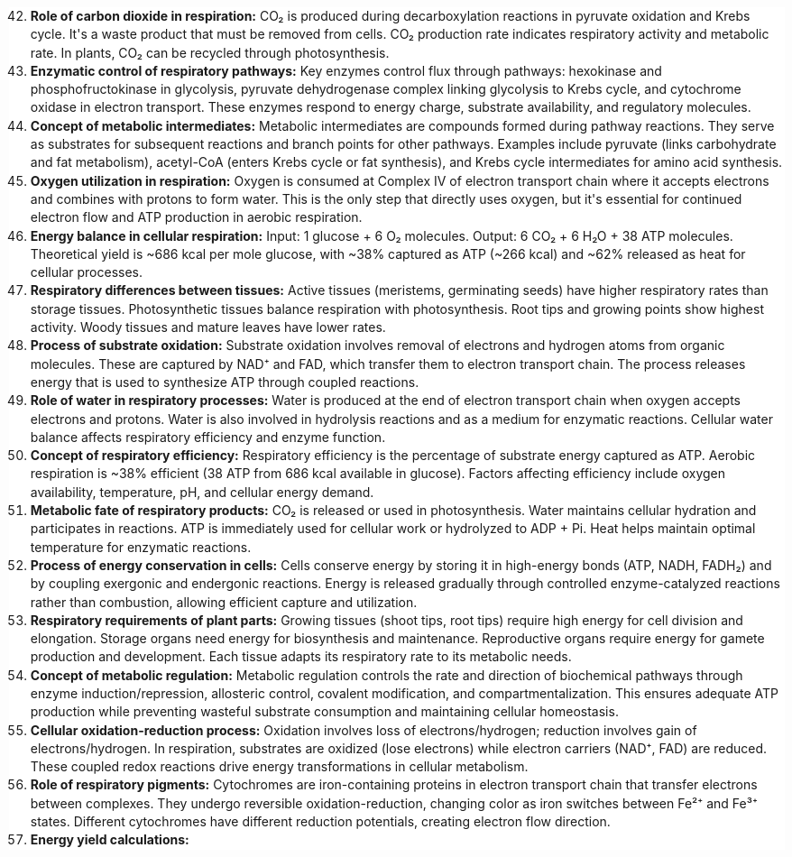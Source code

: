 42. **Role of carbon dioxide in respiration:**
CO₂ is produced during decarboxylation reactions in pyruvate oxidation and Krebs cycle. It's a waste product that must be removed from cells. CO₂ production rate indicates respiratory activity and metabolic rate. In plants, CO₂ can be recycled through photosynthesis.
43. **Enzymatic control of respiratory pathways:**
Key enzymes control flux through pathways: hexokinase and phosphofructokinase in glycolysis, pyruvate dehydrogenase complex linking glycolysis to Krebs cycle, and cytochrome oxidase in electron transport. These enzymes respond to energy charge, substrate availability, and regulatory molecules.
44. **Concept of metabolic intermediates:**
Metabolic intermediates are compounds formed during pathway reactions. They serve as substrates for subsequent reactions and branch points for other pathways. Examples include pyruvate (links carbohydrate and fat metabolism), acetyl-CoA (enters Krebs cycle or fat synthesis), and Krebs cycle intermediates for amino acid synthesis.
45. **Oxygen utilization in respiration:**
Oxygen is consumed at Complex IV of electron transport chain where it accepts electrons and combines with protons to form water. This is the only step that directly uses oxygen, but it's essential for continued electron flow and ATP production in aerobic respiration.
46. **Energy balance in cellular respiration:**
Input: 1 glucose + 6 O₂ molecules. Output: 6 CO₂ + 6 H₂O + 38 ATP molecules. Theoretical yield is ~686 kcal per mole glucose, with ~38% captured as ATP (~266 kcal) and ~62% released as heat for cellular processes.
47. **Respiratory differences between tissues:**
Active tissues (meristems, germinating seeds) have higher respiratory rates than storage tissues. Photosynthetic tissues balance respiration with photosynthesis. Root tips and growing points show highest activity. Woody tissues and mature leaves have lower rates.
48. **Process of substrate oxidation:**
Substrate oxidation involves removal of electrons and hydrogen atoms from organic molecules. These are captured by NAD⁺ and FAD, which transfer them to electron transport chain. The process releases energy that is used to synthesize ATP through coupled reactions.
49. **Role of water in respiratory processes:**
Water is produced at the end of electron transport chain when oxygen accepts electrons and protons. Water is also involved in hydrolysis reactions and as a medium for enzymatic reactions. Cellular water balance affects respiratory efficiency and enzyme function.
50. **Concept of respiratory efficiency:**
Respiratory efficiency is the percentage of substrate energy captured as ATP. Aerobic respiration is ~38% efficient (38 ATP from 686 kcal available in glucose). Factors affecting efficiency include oxygen availability, temperature, pH, and cellular energy demand.
51. **Metabolic fate of respiratory products:**
CO₂ is released or used in photosynthesis. Water maintains cellular hydration and participates in reactions. ATP is immediately used for cellular work or hydrolyzed to ADP + Pi. Heat helps maintain optimal temperature for enzymatic reactions.
52. **Process of energy conservation in cells:**
Cells conserve energy by storing it in high-energy bonds (ATP, NADH, FADH₂) and by coupling exergonic and endergonic reactions. Energy is released gradually through controlled enzyme-catalyzed reactions rather than combustion, allowing efficient capture and utilization.
53. **Respiratory requirements of plant parts:**
Growing tissues (shoot tips, root tips) require high energy for cell division and elongation. Storage organs need energy for biosynthesis and maintenance. Reproductive organs require energy for gamete production and development. Each tissue adapts its respiratory rate to its metabolic needs.
54. **Concept of metabolic regulation:**
Metabolic regulation controls the rate and direction of biochemical pathways through enzyme induction/repression, allosteric control, covalent modification, and compartmentalization. This ensures adequate ATP production while preventing wasteful substrate consumption and maintaining cellular homeostasis.
55. **Cellular oxidation-reduction process:**
Oxidation involves loss of electrons/hydrogen; reduction involves gain of electrons/hydrogen. In respiration, substrates are oxidized (lose electrons) while electron carriers (NAD⁺, FAD) are reduced. These coupled redox reactions drive energy transformations in cellular metabolism.
56. **Role of respiratory pigments:**
Cytochromes are iron-containing proteins in electron transport chain that transfer electrons between complexes. They undergo reversible oxidation-reduction, changing color as iron switches between Fe²⁺ and Fe³⁺ states. Different cytochromes have different reduction potentials, creating electron flow direction.
57. **Energy yield calculations:**